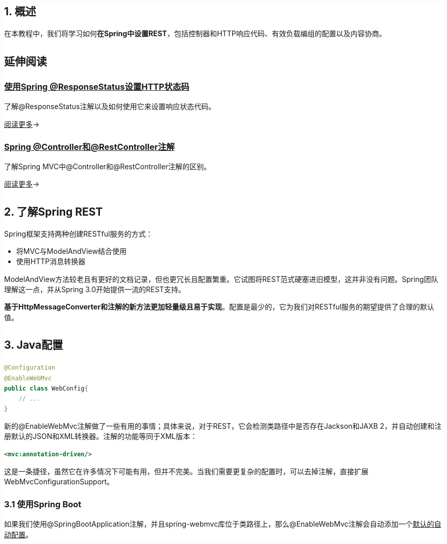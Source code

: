 ## 1. 概述

在本教程中，我们将学习如何**在Spring中设置REST**，包括控制器和HTTP响应代码、有效负载编组的配置以及内容协商。

## 延伸阅读

### [使用Spring @ResponseStatus设置HTTP状态码](https://www.baeldung.com/spring-response-status)

了解@ResponseStatus注解以及如何使用它来设置响应状态代码。

[阅读更多](https://www.baeldung.com/spring-response-status)→

### [Spring @Controller和@RestController注解](https://www.baeldung.com/spring-controller-vs-restcontroller)

了解Spring MVC中@Controller和@RestController注解的区别。

[阅读更多](https://www.baeldung.com/spring-controller-vs-restcontroller)→

## 2. 了解Spring REST

Spring框架支持两种创建RESTful服务的方式：

-   将MVC与ModelAndView结合使用
-   使用HTTP消息转换器

ModelAndView方法较老且有更好的文档记录，但也更冗长且配置繁重。它试图将REST范式硬塞进旧模型，这并非没有问题。Spring团队理解这一点，并从Spring 3.0开始提供一流的REST支持。

**基于HttpMessageConverter和注解的新方法更加轻量级且易于实现**。配置是最少的，它为我们对RESTful服务的期望提供了合理的默认值。

## 3. Java配置

```java
@Configuration
@EnableWebMvc
public class WebConfig{
    // ...
}
```

新的@EnableWebMvc注解做了一些有用的事情；具体来说，对于REST，它会检测类路径中是否存在Jackson和JAXB 2，并自动创建和注册默认的JSON和XML转换器。注解的功能等同于XML版本：

```xml
<mvc:annotation-driven/>
```

这是一条捷径，虽然它在许多情况下可能有用，但并不完美。当我们需要更复杂的配置时，可以去掉注解，直接扩展WebMvcConfigurationSupport。

### 3.1 使用Spring Boot

如果我们使用@SpringBootApplication注解，并且spring-webmvc库位于类路径上，那么@EnableWebMvc注解会自动添加一个[默认的自动配置](https://docs.spring.io/spring-boot/docs/current/reference/html/boot-features-developing-web-applications.html#boot-features-spring-mvc-auto-configuration)。
